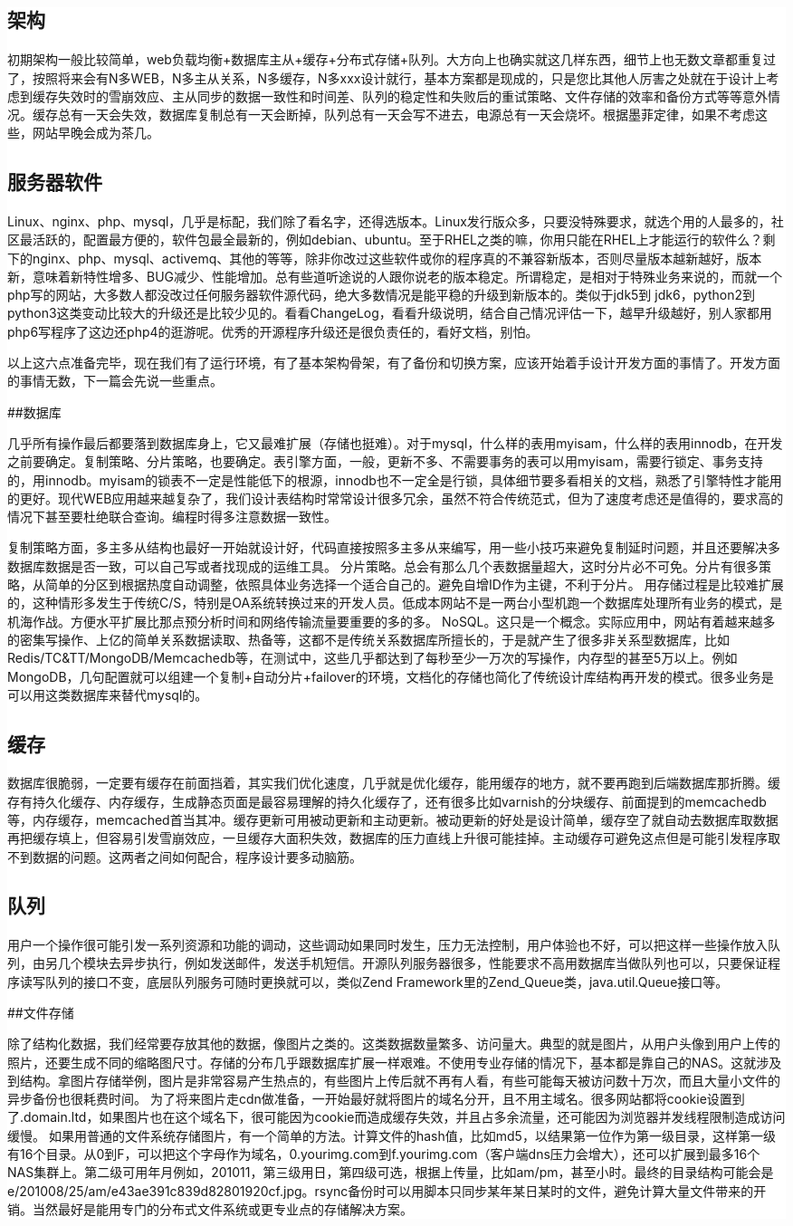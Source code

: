 ## 架构

初期架构一般比较简单，web负载均衡+数据库主从+缓存+分布式存储+队列。大方向上也确实就这几样东西，细节上也无数文章都重复过了，按照将来会有N多WEB，N多主从关系，N多缓存，N多xxx设计就行，基本方案都是现成的，只是您比其他人厉害之处就在于设计上考虑到缓存失效时的雪崩效应、主从同步的数据一致性和时间差、队列的稳定性和失败后的重试策略、文件存储的效率和备份方式等等意外情况。缓存总有一天会失效，数据库复制总有一天会断掉，队列总有一天会写不进去，电源总有一天会烧坏。根据墨菲定律，如果不考虑这些，网站早晚会成为茶几。

## 服务器软件

Linux、nginx、php、mysql，几乎是标配，我们除了看名字，还得选版本。Linux发行版众多，只要没特殊要求，就选个用的人最多的，社区最活跃的，配置最方便的，软件包最全最新的，例如debian、ubuntu。至于RHEL之类的嘛，你用只能在RHEL上才能运行的软件么？剩下的nginx、php、mysql、activemq、其他的等等，除非你改过这些软件或你的程序真的不兼容新版本，否则尽量版本越新越好，版本新，意味着新特性增多、BUG减少、性能增加。总有些道听途说的人跟你说老的版本稳定。所谓稳定，是相对于特殊业务来说的，而就一个php写的网站，大多数人都没改过任何服务器软件源代码，绝大多数情况是能平稳的升级到新版本的。类似于jdk5到 jdk6，python2到python3这类变动比较大的升级还是比较少见的。看看ChangeLog，看看升级说明，结合自己情况评估一下，越早升级越好，别人家都用php6写程序了这边还php4的逛游呢。优秀的开源程序升级还是很负责任的，看好文档，别怕。

以上这六点准备完毕，现在我们有了运行环境，有了基本架构骨架，有了备份和切换方案，应该开始着手设计开发方面的事情了。开发方面的事情无数，下一篇会先说一些重点。

##数据库

几乎所有操作最后都要落到数据库身上，它又最难扩展（存储也挺难）。对于mysql，什么样的表用myisam，什么样的表用innodb，在开发之前要确定。复制策略、分片策略，也要确定。表引擎方面，一般，更新不多、不需要事务的表可以用myisam，需要行锁定、事务支持的，用innodb。myisam的锁表不一定是性能低下的根源，innodb也不一定全是行锁，具体细节要多看相关的文档，熟悉了引擎特性才能用的更好。现代WEB应用越来越复杂了，我们设计表结构时常常设计很多冗余，虽然不符合传统范式，但为了速度考虑还是值得的，要求高的情况下甚至要杜绝联合查询。编程时得多注意数据一致性。

复制策略方面，多主多从结构也最好一开始就设计好，代码直接按照多主多从来编写，用一些小技巧来避免复制延时问题，并且还要解决多数据库数据是否一致，可以自己写或者找现成的运维工具。
分片策略。总会有那么几个表数据量超大，这时分片必不可免。分片有很多策略，从简单的分区到根据热度自动调整，依照具体业务选择一个适合自己的。避免自增ID作为主键，不利于分片。
用存储过程是比较难扩展的，这种情形多发生于传统C/S，特别是OA系统转换过来的开发人员。低成本网站不是一两台小型机跑一个数据库处理所有业务的模式，是机海作战。方便水平扩展比那点预分析时间和网络传输流量要重要的多的多。
NoSQL。这只是一个概念。实际应用中，网站有着越来越多的密集写操作、上亿的简单关系数据读取、热备等，这都不是传统关系数据库所擅长的，于是就产生了很多非关系型数据库，比如Redis/TC&TT/MongoDB/Memcachedb等，在测试中，这些几乎都达到了每秒至少一万次的写操作，内存型的甚至5万以上。例如MongoDB，几句配置就可以组建一个复制+自动分片+failover的环境，文档化的存储也简化了传统设计库结构再开发的模式。很多业务是可以用这类数据库来替代mysql的。

## 缓存

数据库很脆弱，一定要有缓存在前面挡着，其实我们优化速度，几乎就是优化缓存，能用缓存的地方，就不要再跑到后端数据库那折腾。缓存有持久化缓存、内存缓存，生成静态页面是最容易理解的持久化缓存了，还有很多比如varnish的分块缓存、前面提到的memcachedb等，内存缓存，memcached首当其冲。缓存更新可用被动更新和主动更新。被动更新的好处是设计简单，缓存空了就自动去数据库取数据再把缓存填上，但容易引发雪崩效应，一旦缓存大面积失效，数据库的压力直线上升很可能挂掉。主动缓存可避免这点但是可能引发程序取不到数据的问题。这两者之间如何配合，程序设计要多动脑筋。

## 队列

用户一个操作很可能引发一系列资源和功能的调动，这些调动如果同时发生，压力无法控制，用户体验也不好，可以把这样一些操作放入队列，由另几个模块去异步执行，例如发送邮件，发送手机短信。开源队列服务器很多，性能要求不高用数据库当做队列也可以，只要保证程序读写队列的接口不变，底层队列服务可随时更换就可以，类似Zend Framework里的Zend_Queue类，java.util.Queue接口等。

##文件存储

除了结构化数据，我们经常要存放其他的数据，像图片之类的。这类数据数量繁多、访问量大。典型的就是图片，从用户头像到用户上传的照片，还要生成不同的缩略图尺寸。存储的分布几乎跟数据库扩展一样艰难。不使用专业存储的情况下，基本都是靠自己的NAS。这就涉及到结构。拿图片存储举例，图片是非常容易产生热点的，有些图片上传后就不再有人看，有些可能每天被访问数十万次，而且大量小文件的异步备份也很耗费时间。
为了将来图片走cdn做准备，一开始最好就将图片的域名分开，且不用主域名。很多网站都将cookie设置到了.domain.ltd，如果图片也在这个域名下，很可能因为cookie而造成缓存失效，并且占多余流量，还可能因为浏览器并发线程限制造成访问缓慢。
如果用普通的文件系统存储图片，有一个简单的方法。计算文件的hash值，比如md5，以结果第一位作为第一级目录，这样第一级有16个目录。从0到F，可以把这个字母作为域名，0.yourimg.com到f.yourimg.com（客户端dns压力会增大），还可以扩展到最多16个NAS集群上。第二级可用年月例如，201011，第三级用日，第四级可选，根据上传量，比如am/pm，甚至小时。最终的目录结构可能会是 e/201008/25/am/e43ae391c839d82801920cf.jpg。rsync备份时可以用脚本只同步某年某日某时的文件，避免计算大量文件带来的开销。当然最好是能用专门的分布式文件系统或更专业点的存储解决方案。

 